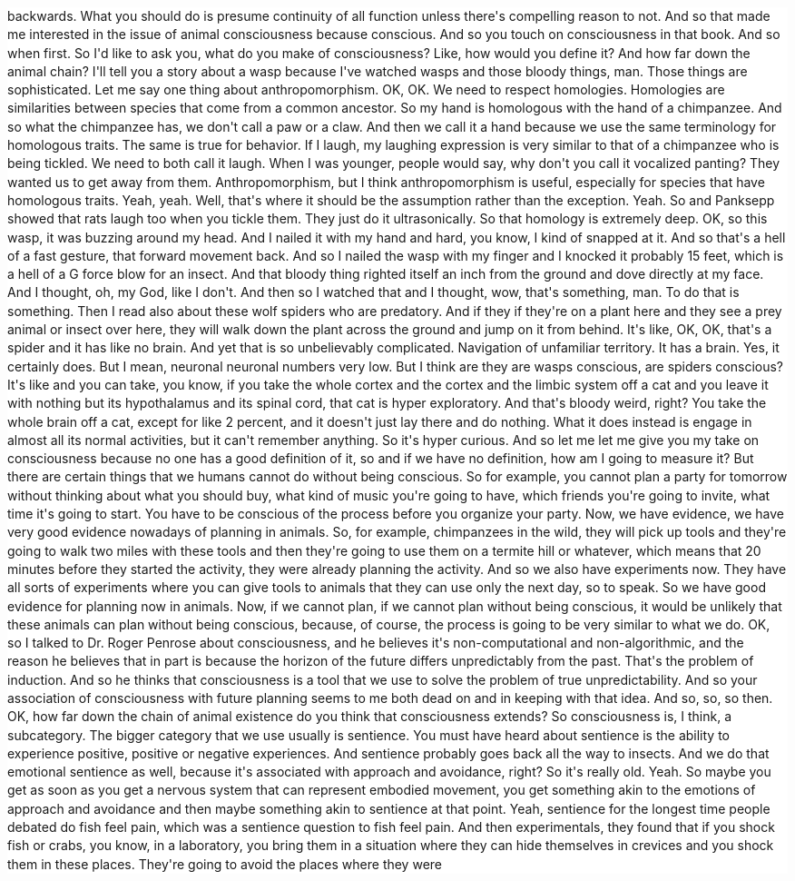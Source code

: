 backwards. What you should do is presume continuity of all function unless there's compelling reason to not. And so that made me interested in the issue of animal consciousness because conscious. And so you touch on consciousness in that book. And so when first. So I'd like to ask you, what do you make of consciousness? Like, how would you define it? And how far down the animal chain? I'll tell you a story about a wasp because I've watched wasps and those bloody things, man. Those things are sophisticated. Let me say one thing about anthropomorphism. OK, OK. We need to respect homologies. Homologies are similarities between species that come from a common ancestor. So my hand is homologous with the hand of a chimpanzee. And so what the chimpanzee has, we don't call a paw or a claw. And then we call it a hand because we use the same terminology for homologous traits. The same is true for behavior. If I laugh, my laughing expression is very similar to that of a chimpanzee who is being tickled. We need to both call it laugh. When I was younger, people would say, why don't you call it vocalized panting? They wanted us to get away from them. Anthropomorphism, but I think anthropomorphism is useful, especially for species that have homologous traits. Yeah, yeah. Well, that's where it should be the assumption rather than the exception. Yeah. So and Panksepp showed that rats laugh too when you tickle them. They just do it ultrasonically. So that homology is extremely deep. OK, so this wasp, it was buzzing around my head. And I nailed it with my hand and hard, you know, I kind of snapped at it. And so that's a hell of a fast gesture, that forward movement back. And so I nailed the wasp with my finger and I knocked it probably 15 feet, which is a hell of a G force blow for an insect. And that bloody thing righted itself an inch from the ground and dove directly at my face. And I thought, oh, my God, like I don't. And then so I watched that and I thought, wow, that's something, man. To do that is something. Then I read also about these wolf spiders who are predatory. And if they if they're on a plant here and they see a prey animal or insect over here, they will walk down the plant across the ground and jump on it from behind. It's like, OK, OK, that's a spider and it has like no brain. And yet that is so unbelievably complicated. Navigation of unfamiliar territory. It has a brain. Yes, it certainly does. But I mean, neuronal neuronal numbers very low. But I think are they are wasps conscious, are spiders conscious? It's like and you can take, you know, if you take the whole cortex and the cortex and the limbic system off a cat and you leave it with nothing but its hypothalamus and its spinal cord, that cat is hyper exploratory. And that's bloody weird, right? You take the whole brain off a cat, except for like 2 percent, and it doesn't just lay there and do nothing. What it does instead is engage in almost all its normal activities, but it can't remember anything. So it's hyper curious. And so let me let me give you my take on consciousness because no one has a good definition of it, so and if we have no definition, how am I going to measure it? But there are certain things that we humans cannot do without being conscious. So for example, you cannot plan a party for tomorrow without thinking about what you should buy, what kind of music you're going to have, which friends you're going to invite, what time it's going to start. You have to be conscious of the process before you organize your party. Now, we have evidence, we have very good evidence nowadays of planning in animals. So, for example, chimpanzees in the wild, they will pick up tools and they're going to walk two miles with these tools and then they're going to use them on a termite hill or whatever, which means that 20 minutes before they started the activity, they were already planning the activity. And so we also have experiments now. They have all sorts of experiments where you can give tools to animals that they can use only the next day, so to speak. So we have good evidence for planning now in animals. Now, if we cannot plan, if we cannot plan without being conscious, it would be unlikely that these animals can plan without being conscious, because, of course, the process is going to be very similar to what we do. OK, so I talked to Dr. Roger Penrose about consciousness, and he believes it's non-computational and non-algorithmic, and the reason he believes that in part is because the horizon of the future differs unpredictably from the past. That's the problem of induction. And so he thinks that consciousness is a tool that we use to solve the problem of true unpredictability. And so your association of consciousness with future planning seems to me both dead on and in keeping with that idea. And so, so, so then. OK, how far down the chain of animal existence do you think that consciousness extends? So consciousness is, I think, a subcategory. The bigger category that we use usually is sentience. You must have heard about sentience is the ability to experience positive, positive or negative experiences. And sentience probably goes back all the way to insects. And we do that emotional sentience as well, because it's associated with approach and avoidance, right? So it's really old. Yeah. So maybe you get as soon as you get a nervous system that can represent embodied movement, you get something akin to the emotions of approach and avoidance and then maybe something akin to sentience at that point. Yeah, sentience for the longest time people debated do fish feel pain, which was a sentience question to fish feel pain. And then experimentals, they found that if you shock fish or crabs, you know, in a laboratory, you bring them in a situation where they can hide themselves in crevices and you shock them in these places. They're going to avoid the places where they were